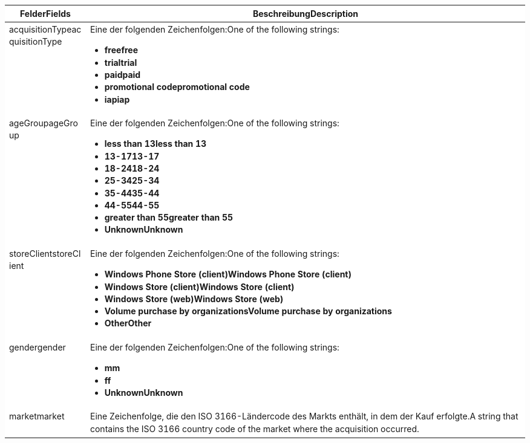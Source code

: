 | <span data-ttu-id="bebac-216">Felder</span><span class="sxs-lookup"><span data-stu-id="bebac-216">Fields</span></span>        |  <span data-ttu-id="bebac-217">Beschreibung</span><span class="sxs-lookup"><span data-stu-id="bebac-217">Description</span></span>        |
|---------------|-----------------|
| <span data-ttu-id="bebac-218">acquisitionType</span><span class="sxs-lookup"><span data-stu-id="bebac-218">acquisitionType</span></span> | <span data-ttu-id="bebac-219">Eine der folgenden Zeichenfolgen:</span><span class="sxs-lookup"><span data-stu-id="bebac-219">One of the following strings:</span></span><ul><li><strong><span data-ttu-id="bebac-220">free</span><span class="sxs-lookup"><span data-stu-id="bebac-220">free</span></span></strong></li><li><strong><span data-ttu-id="bebac-221">trial</span><span class="sxs-lookup"><span data-stu-id="bebac-221">trial</span></span></strong></li><li><strong><span data-ttu-id="bebac-222">paid</span><span class="sxs-lookup"><span data-stu-id="bebac-222">paid</span></span></strong></li><li><strong><span data-ttu-id="bebac-223">promotional code</span><span class="sxs-lookup"><span data-stu-id="bebac-223">promotional code</span></span></strong></li><li><strong><span data-ttu-id="bebac-224">iap</span><span class="sxs-lookup"><span data-stu-id="bebac-224">iap</span></span></strong></li></ul> |
| <span data-ttu-id="bebac-225">ageGroup</span><span class="sxs-lookup"><span data-stu-id="bebac-225">ageGroup</span></span> | <span data-ttu-id="bebac-226">Eine der folgenden Zeichenfolgen:</span><span class="sxs-lookup"><span data-stu-id="bebac-226">One of the following strings:</span></span><ul><li><strong><span data-ttu-id="bebac-227">less than 13</span><span class="sxs-lookup"><span data-stu-id="bebac-227">less than 13</span></span></strong></li><li><strong><span data-ttu-id="bebac-228">13-17</span><span class="sxs-lookup"><span data-stu-id="bebac-228">13-17</span></span></strong></li><li><strong><span data-ttu-id="bebac-229">18-24</span><span class="sxs-lookup"><span data-stu-id="bebac-229">18-24</span></span></strong></li><li><strong><span data-ttu-id="bebac-230">25-34</span><span class="sxs-lookup"><span data-stu-id="bebac-230">25-34</span></span></strong></li><li><strong><span data-ttu-id="bebac-231">35-44</span><span class="sxs-lookup"><span data-stu-id="bebac-231">35-44</span></span></strong></li><li><strong><span data-ttu-id="bebac-232">44-55</span><span class="sxs-lookup"><span data-stu-id="bebac-232">44-55</span></span></strong></li><li><strong><span data-ttu-id="bebac-233">greater than 55</span><span class="sxs-lookup"><span data-stu-id="bebac-233">greater than 55</span></span></strong></li><li><strong><span data-ttu-id="bebac-234">Unknown</span><span class="sxs-lookup"><span data-stu-id="bebac-234">Unknown</span></span></strong></li></ul> |
| <span data-ttu-id="bebac-235">storeClient</span><span class="sxs-lookup"><span data-stu-id="bebac-235">storeClient</span></span> | <span data-ttu-id="bebac-236">Eine der folgenden Zeichenfolgen:</span><span class="sxs-lookup"><span data-stu-id="bebac-236">One of the following strings:</span></span><ul><li><strong><span data-ttu-id="bebac-237">Windows Phone Store (client)</span><span class="sxs-lookup"><span data-stu-id="bebac-237">Windows Phone Store (client)</span></span></strong></li><li><strong><span data-ttu-id="bebac-238">Windows Store (client)</span><span class="sxs-lookup"><span data-stu-id="bebac-238">Windows Store (client)</span></span></strong></li><li><strong><span data-ttu-id="bebac-239">Windows Store (web)</span><span class="sxs-lookup"><span data-stu-id="bebac-239">Windows Store (web)</span></span></strong></li><li><strong><span data-ttu-id="bebac-240">Volume purchase by organizations</span><span class="sxs-lookup"><span data-stu-id="bebac-240">Volume purchase by organizations</span></span></strong></li><li><strong><span data-ttu-id="bebac-241">Other</span><span class="sxs-lookup"><span data-stu-id="bebac-241">Other</span></span></strong></li></ul> |
| <span data-ttu-id="bebac-242">gender</span><span class="sxs-lookup"><span data-stu-id="bebac-242">gender</span></span> | <span data-ttu-id="bebac-243">Eine der folgenden Zeichenfolgen:</span><span class="sxs-lookup"><span data-stu-id="bebac-243">One of the following strings:</span></span><ul><li><strong><span data-ttu-id="bebac-244">m</span><span class="sxs-lookup"><span data-stu-id="bebac-244">m</span></span></strong></li><li><strong><span data-ttu-id="bebac-245">f</span><span class="sxs-lookup"><span data-stu-id="bebac-245">f</span></span></strong></li><li><strong><span data-ttu-id="bebac-246">Unknown</span><span class="sxs-lookup"><span data-stu-id="bebac-246">Unknown</span></span></strong></li></ul> |
| <span data-ttu-id="bebac-247">market</span><span class="sxs-lookup"><span data-stu-id="bebac-247">market</span></span> | <span data-ttu-id="bebac-248">Eine Zeichenfolge, die den ISO 3166-Ländercode des Markts enthält, in dem der Kauf erfolgte.</span><span class="sxs-lookup"><span data-stu-id="bebac-248">A string that contains the ISO 3166 country code of the market where the acquisition occurred.</span></span> |